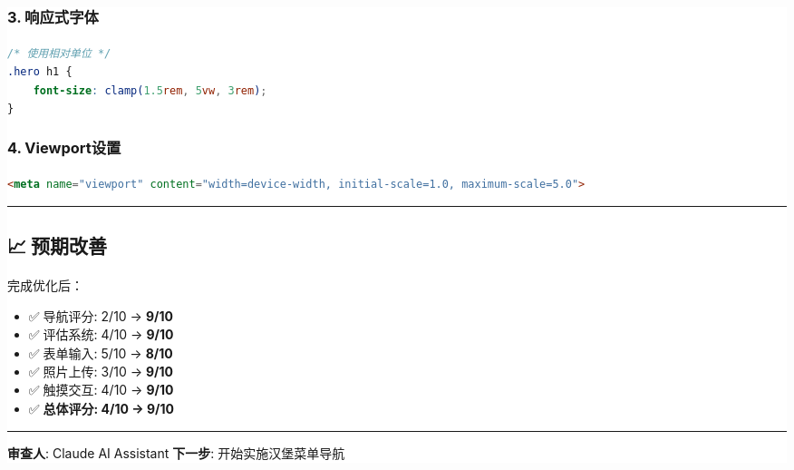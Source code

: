 ### 3. 响应式字体
```css
/* 使用相对单位 */
.hero h1 {
    font-size: clamp(1.5rem, 5vw, 3rem);
}
```

### 4. Viewport设置
```html
<meta name="viewport" content="width=device-width, initial-scale=1.0, maximum-scale=5.0">
```

---

## 📈 预期改善

完成优化后：

- ✅ 导航评分: 2/10 → **9/10**
- ✅ 评估系统: 4/10 → **9/10**
- ✅ 表单输入: 5/10 → **8/10**
- ✅ 照片上传: 3/10 → **9/10**
- ✅ 触摸交互: 4/10 → **9/10**
- ✅ **总体评分: 4/10 → 9/10**

---

**审查人**: Claude AI Assistant
**下一步**: 开始实施汉堡菜单导航
